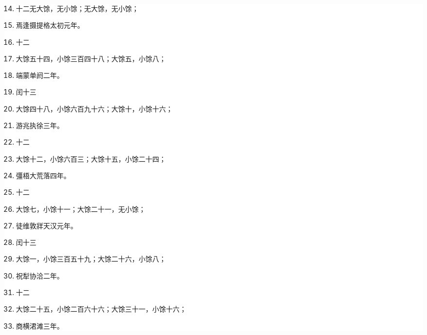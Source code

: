 14. <span id="历书-14"></span>
十二无大馀，无小馀；无大馀，无小馀；

15. <span id="历书-15"></span>
焉逢摄提格太初元年。

16. <span id="历书-16"></span>
十二

17. <span id="历书-17"></span>
大馀五十四，小馀三百四十八；大馀五，小馀八；

18. <span id="历书-18"></span>
端蒙单阏二年。

19. <span id="历书-19"></span>
闰十三

20. <span id="历书-20"></span>
大馀四十八，小馀六百九十六；大馀十，小馀十六；

21. <span id="历书-21"></span>
游兆执徐三年。

22. <span id="历书-22"></span>
十二

23. <span id="历书-23"></span>
大馀十二，小馀六百三；大馀十五，小馀二十四；

24. <span id="历书-24"></span>
彊梧大荒落四年。

25. <span id="历书-25"></span>
十二

26. <span id="历书-26"></span>
大馀七，小馀十一；大馀二十一，无小馀；

27. <span id="历书-27"></span>
徒维敦牂天汉元年。

28. <span id="历书-28"></span>
闰十三

29. <span id="历书-29"></span>
大馀一，小馀三百五十九；大馀二十六，小馀八；

30. <span id="历书-30"></span>
祝犁协洽二年。

31. <span id="历书-31"></span>
十二

32. <span id="历书-32"></span>
大馀二十五，小馀二百六十六；大馀三十一，小馀十六；

33. <span id="历书-33"></span>
商横涒滩三年。
